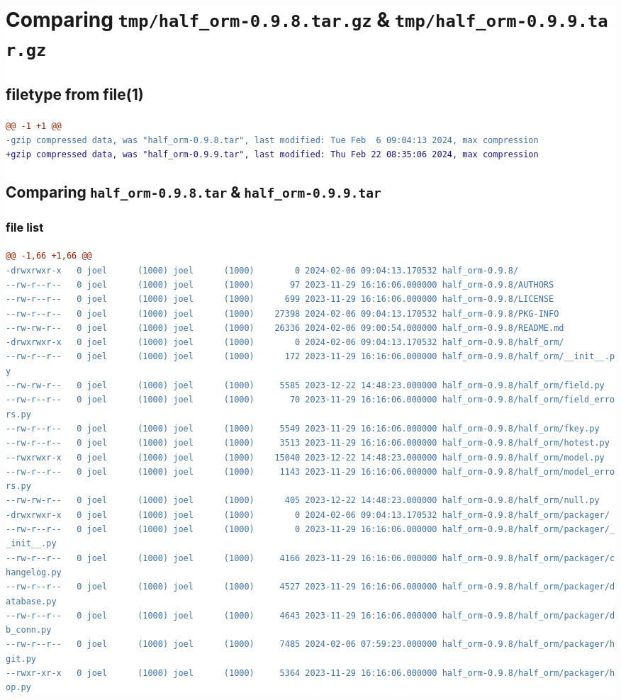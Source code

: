 # Comparing `tmp/half_orm-0.9.8.tar.gz` & `tmp/half_orm-0.9.9.tar.gz`

## filetype from file(1)

```diff
@@ -1 +1 @@
-gzip compressed data, was "half_orm-0.9.8.tar", last modified: Tue Feb  6 09:04:13 2024, max compression
+gzip compressed data, was "half_orm-0.9.9.tar", last modified: Thu Feb 22 08:35:06 2024, max compression
```

## Comparing `half_orm-0.9.8.tar` & `half_orm-0.9.9.tar`

### file list

```diff
@@ -1,66 +1,66 @@
-drwxrwxr-x   0 joel      (1000) joel      (1000)        0 2024-02-06 09:04:13.170532 half_orm-0.9.8/
--rw-r--r--   0 joel      (1000) joel      (1000)       97 2023-11-29 16:16:06.000000 half_orm-0.9.8/AUTHORS
--rw-r--r--   0 joel      (1000) joel      (1000)      699 2023-11-29 16:16:06.000000 half_orm-0.9.8/LICENSE
--rw-r--r--   0 joel      (1000) joel      (1000)    27398 2024-02-06 09:04:13.170532 half_orm-0.9.8/PKG-INFO
--rw-rw-r--   0 joel      (1000) joel      (1000)    26336 2024-02-06 09:00:54.000000 half_orm-0.9.8/README.md
-drwxrwxr-x   0 joel      (1000) joel      (1000)        0 2024-02-06 09:04:13.170532 half_orm-0.9.8/half_orm/
--rw-r--r--   0 joel      (1000) joel      (1000)      172 2023-11-29 16:16:06.000000 half_orm-0.9.8/half_orm/__init__.py
--rw-rw-r--   0 joel      (1000) joel      (1000)     5585 2023-12-22 14:48:23.000000 half_orm-0.9.8/half_orm/field.py
--rw-r--r--   0 joel      (1000) joel      (1000)       70 2023-11-29 16:16:06.000000 half_orm-0.9.8/half_orm/field_errors.py
--rw-r--r--   0 joel      (1000) joel      (1000)     5549 2023-11-29 16:16:06.000000 half_orm-0.9.8/half_orm/fkey.py
--rw-r--r--   0 joel      (1000) joel      (1000)     3513 2023-11-29 16:16:06.000000 half_orm-0.9.8/half_orm/hotest.py
--rwxrwxr-x   0 joel      (1000) joel      (1000)    15040 2023-12-22 14:48:23.000000 half_orm-0.9.8/half_orm/model.py
--rw-r--r--   0 joel      (1000) joel      (1000)     1143 2023-11-29 16:16:06.000000 half_orm-0.9.8/half_orm/model_errors.py
--rw-rw-r--   0 joel      (1000) joel      (1000)      405 2023-12-22 14:48:23.000000 half_orm-0.9.8/half_orm/null.py
-drwxrwxr-x   0 joel      (1000) joel      (1000)        0 2024-02-06 09:04:13.170532 half_orm-0.9.8/half_orm/packager/
--rw-r--r--   0 joel      (1000) joel      (1000)        0 2023-11-29 16:16:06.000000 half_orm-0.9.8/half_orm/packager/__init__.py
--rw-r--r--   0 joel      (1000) joel      (1000)     4166 2023-11-29 16:16:06.000000 half_orm-0.9.8/half_orm/packager/changelog.py
--rw-r--r--   0 joel      (1000) joel      (1000)     4527 2023-11-29 16:16:06.000000 half_orm-0.9.8/half_orm/packager/database.py
--rw-r--r--   0 joel      (1000) joel      (1000)     4643 2023-11-29 16:16:06.000000 half_orm-0.9.8/half_orm/packager/db_conn.py
--rw-r--r--   0 joel      (1000) joel      (1000)     7485 2024-02-06 07:59:23.000000 half_orm-0.9.8/half_orm/packager/hgit.py
--rwxr-xr-x   0 joel      (1000) joel      (1000)     5364 2023-11-29 16:16:06.000000 half_orm-0.9.8/half_orm/packager/hop.py
```